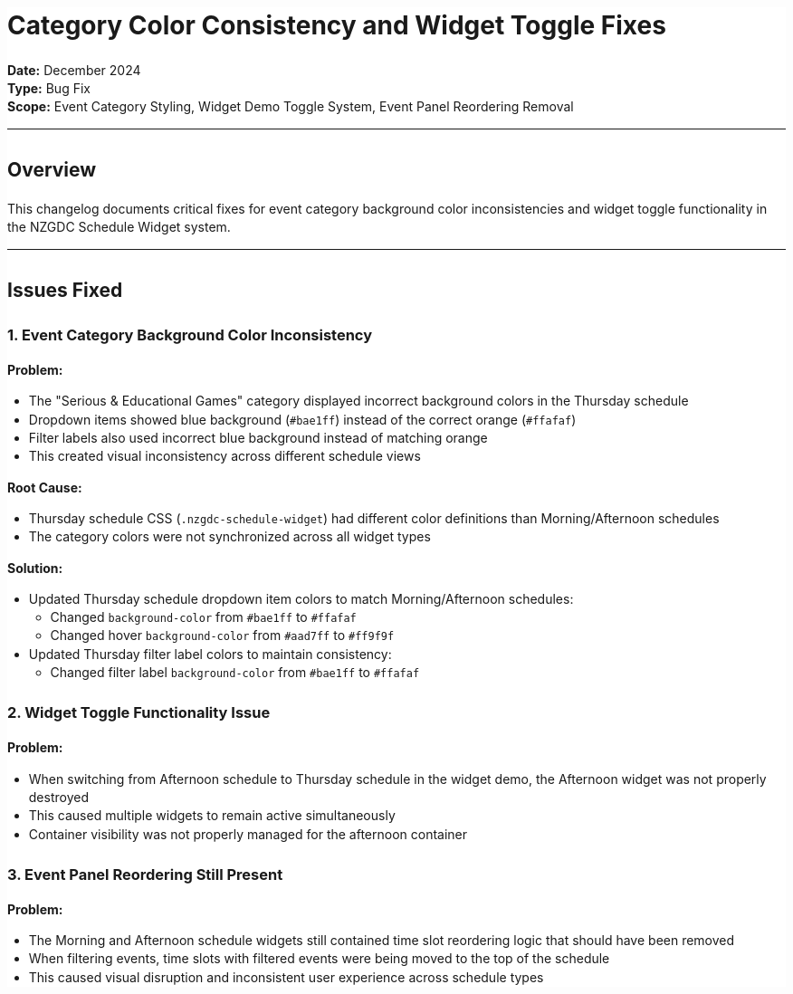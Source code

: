 # Category Color Consistency and Widget Toggle Fixes
**Date:** December 2024  
**Type:** Bug Fix  
**Scope:** Event Category Styling, Widget Demo Toggle System, Event Panel Reordering Removal

---

## Overview

This changelog documents critical fixes for event category background color inconsistencies and widget toggle functionality in the NZGDC Schedule Widget system.

---

## Issues Fixed

### 1. Event Category Background Color Inconsistency

**Problem:**
- The "Serious & Educational Games" category displayed incorrect background colors in the Thursday schedule
- Dropdown items showed blue background (`#bae1ff`) instead of the correct orange (`#ffafaf`)
- Filter labels also used incorrect blue background instead of matching orange
- This created visual inconsistency across different schedule views

**Root Cause:**
- Thursday schedule CSS (`.nzgdc-schedule-widget`) had different color definitions than Morning/Afternoon schedules
- The category colors were not synchronized across all widget types

**Solution:**
- Updated Thursday schedule dropdown item colors to match Morning/Afternoon schedules:
  - Changed `background-color` from `#bae1ff` to `#ffafaf`
  - Changed hover `background-color` from `#aad7ff` to `#ff9f9f`
- Updated Thursday filter label colors to maintain consistency:
  - Changed filter label `background-color` from `#bae1ff` to `#ffafaf`

### 2. Widget Toggle Functionality Issue

**Problem:**
- When switching from Afternoon schedule to Thursday schedule in the widget demo, the Afternoon widget was not properly destroyed
- This caused multiple widgets to remain active simultaneously
- Container visibility was not properly managed for the afternoon container

### 3. Event Panel Reordering Still Present

**Problem:**
- The Morning and Afternoon schedule widgets still contained time slot reordering logic that should have been removed
- When filtering events, time slots with filtered events were being moved to the top of the schedule
- This caused visual disruption and inconsistent user experience across schedule types
